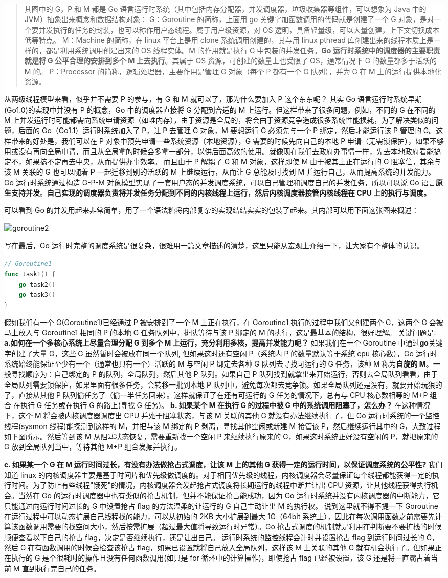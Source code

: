 > 其图中的 G，P 和 M 都是 Go 语言运行时系统（其中包括内存分配器，并发调度器，垃圾收集器等组件，可以想象为 Java 中的 JVM）抽象出来概念和数据结构对象：
> G：Goroutine 的简称，上面用 go 关键字加函数调用的代码就是创建了一个 G 对象，是对一个要并发执行的任务的封装，也可以称作用户态线程。属于用户级资源，对 OS 透明，具备轻量级，可以大量创建，上下文切换成本低等特点。
> M：Machine 的简称，在 linux 平台上是用 clone 系统调用创建的，其与用 linux pthread 库创建出来的线程本质上是一样的，都是利用系统调用创建出来的 OS 线程实体。M 的作用就是执行 G 中包装的并发任务。**Go 运行时系统中的调度器的主要职责就是将 G 公平合理的安排到多个 M 上去执行**。其属于 OS 资源，可创建的数量上也受限了 OS，通常情况下 G 的数量都多于活跃的 M 的。
> P：Processor 的简称，逻辑处理器，主要作用是管理 G 对象（每个 P 都有一个 G 队列），并为 G 在 M 上的运行提供本地化资源。

从两级线程模型来看，似乎并不需要 P 的参与，有 G 和 M 就可以了，那为什么要加入 P 这个东东呢？
其实 Go 语言运行时系统早期(Go1.0)的实现中并没有 P 的概念，Go 中的调度器直接将 G 分配到合适的 M 上运行。但这样带来了很多问题，例如，不同的 G 在不同的 M 上并发运行时可能都需向系统申请资源（如堆内存），由于资源是全局的，将会由于资源竞争造成很多系统性能损耗，为了解决类似的问题，后面的 Go（Go1.1）运行时系统加入了 P，让 P 去管理 G 对象，M 要想运行 G 必须先与一个 P 绑定，然后才能运行该 P 管理的 G。这样带来的好处是，我们可以在 P 对象中预先申请一些系统资源（本地资源），G 需要的时候先向自己的本地 P 申请（无需锁保护），如果不够用或没有再向全局申请，而且从全局拿的时候会多拿一部分，以供后面高效的使用。就像现在我们去政府办事情一样，先去本地政府看能搞定不，如果搞不定再去中央，从而提供办事效率。
而且由于 P 解耦了 G 和 M 对象，这样即使 M 由于被其上正在运行的 G 阻塞住，其余与该 M 关联的 G 也可以随着 P 一起迁移到别的活跃的 M 上继续运行，从而让 G 总能及时找到 M 并运行自己，从而提高系统的并发能力。
Go 运行时系统通过构造 G-P-M 对象模型实现了一套用户态的并发调度系统，可以自己管理和调度自己的并发任务，所以可以说 Go 语言**原生支持并发**。**自己实现的调度器负责将并发任务分配到不同的内核线程上运行，然后内核调度器接管内核线程在 CPU 上的执行与调度。**

可以看到 Go 的并发用起来非常简单，用了一个语法糖将内部复杂的实现结结实实的包装了起来。其内部可以用下面这张图来概述：

![goroutine2](img/goroutine2.png)

写在最后，Go 运行时完整的调度系统是很复杂，很难用一篇文章描述的清楚，这里只能从宏观上介绍一下，让大家有个整体的认识。

```go
// Goroutine1
func task1() {
    go task2()
    go task3()
}
```

假如我们有一个 G(Goroutine1)已经通过 P 被安排到了一个 M 上正在执行，在 Goroutine1 执行的过程中我们又创建两个 G，这两个 G 会被马上放入与 Goroutine1 相同的 P 的本地 G 任务队列中，排队等待与该 P 绑定的 M 的执行，这是最基本的结构，很好理解。 关键问题是:
**a.如何在一个多核心系统上尽量合理分配 G 到多个 M 上运行，充分利用多核，提高并发能力呢？**
如果我们在一个 Goroutine 中通过**go**关键字创建了大量 G，这些 G 虽然暂时会被放在同一个队列, 但如果这时还有空闲 P（系统内 P 的数量默认等于系统 cpu 核心数），Go 运行时系统始终能保证至少有一个（通常也只有一个）活跃的 M 与空闲 P 绑定去各种 G 队列去寻找可运行的 G 任务，该种 M 称为**自旋的 M**。一般寻找顺序为：自己绑定的 P 的队列，全局队列，然后其他 P 队列。如果自己 P 队列找到就拿出来开始运行，否则去全局队列看看，由于全局队列需要锁保护，如果里面有很多任务，会转移一批到本地 P 队列中，避免每次都去竞争锁。如果全局队列还是没有，就要开始玩狠的了，直接从其他 P 队列偷任务了（偷一半任务回来）。这样就保证了在还有可运行的 G 任务的情况下，总有与 CPU 核心数相等的 M+P 组合 在执行 G 任务或在执行 G 的路上(寻找 G 任务)。
**b. 如果某个 M 在执行 G 的过程中被 G 中的系统调用阻塞了，怎么办？**
在这种情况下，这个 M 将会被内核调度器调度出 CPU 并处于阻塞状态，与该 M 关联的其他 G 就没有办法继续执行了，但 Go 运行时系统的一个监控线程(sysmon 线程)能探测到这样的 M，并把与该 M 绑定的 P 剥离，寻找其他空闲或新建 M 接管该 P，然后继续运行其中的 G，大致过程如下图所示。然后等到该 M 从阻塞状态恢复，需要重新找一个空闲 P 来继续执行原来的 G，如果这时系统正好没有空闲的 P，就把原来的 G 放到全局队列当中，等待其他 M+P 组合发掘并执行。

**c. 如果某一个 G 在 M 运行时间过长，有没有办法做抢占式调度，让该 M 上的其他 G 获得一定的运行时间，以保证调度系统的公平性?**
我们知道 linux 的内核调度器主要是基于时间片和优先级做调度的。对于相同优先级的线程，内核调度器会尽量保证每个线程都能获得一定的执行时间。为了防止有些线程"饿死"的情况，内核调度器会发起抢占式调度将长期运行的线程中断并让出 CPU 资源，让其他线程获得执行机会。当然在 Go 的运行时调度器中也有类似的抢占机制，但并不能保证抢占能成功，因为 Go 运行时系统并没有内核调度器的中断能力，它只能通过向运行时间过长的 G 中设置抢占 flag 的方法温柔的让运行的 G 自己主动让出 M 的执行权。
说到这里就不得不提一下 Goroutine 在运行过程中可以动态扩展自己线程栈的能力，可以从初始的 2KB 大小扩展到最大 1G（64bit 系统上），因此在每次调用函数之前需要先计算该函数调用需要的栈空间大小，然后按需扩展（超过最大值将导致运行时异常）。Go 抢占式调度的机制就是利用在判断要不要扩栈的时候顺便查看以下自己的抢占 flag，决定是否继续执行，还是让出自己。
运行时系统的监控线程会计时并设置抢占 flag 到运行时间过长的 G，然后 G 在有函数调用的时候会检查该抢占 flag，如果已设置就将自己放入全局队列，这样该 M 上关联的其他 G 就有机会执行了。但如果正在执行的 G 是个很耗时的操作且没有任何函数调用(如只是 for 循环中的计算操作)，即使抢占 flag 已经被设置，该 G 还是将一直霸占着当前 M 直到执行完自己的任务。
